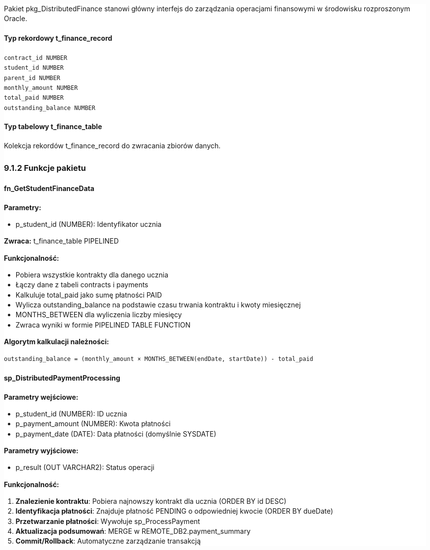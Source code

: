 Pakiet pkg_DistributedFinance stanowi główny interfejs do zarządzania operacjami finansowymi w środowisku rozproszonym Oracle.

#### **Typ rekordowy t_finance_record**

```
contract_id NUMBER
student_id NUMBER  
parent_id NUMBER
monthly_amount NUMBER
total_paid NUMBER
outstanding_balance NUMBER
```

#### **Typ tabelowy t_finance_table**

Kolekcja rekordów t_finance_record do zwracania zbiorów danych.

### 9.1.2 Funkcje pakietu

#### **fn_GetStudentFinanceData**

**Parametry:**

- p_student_id (NUMBER): Identyfikator ucznia

**Zwraca:** t_finance_table PIPELINED

**Funkcjonalność:**

- Pobiera wszystkie kontrakty dla danego ucznia
- Łączy dane z tabeli contracts i payments
- Kalkuluje total_paid jako sumę płatności PAID
- Wylicza outstanding_balance na podstawie czasu trwania kontraktu i kwoty miesięcznej
- MONTHS_BETWEEN dla wyliczenia liczby miesięcy
- Zwraca wyniki w formie PIPELINED TABLE FUNCTION

**Algorytm kalkulacji należności:**

```
outstanding_balance = (monthly_amount × MONTHS_BETWEEN(endDate, startDate)) - total_paid
```

#### **sp_DistributedPaymentProcessing**

**Parametry wejściowe:**

- p_student_id (NUMBER): ID ucznia
- p_payment_amount (NUMBER): Kwota płatności
- p_payment_date (DATE): Data płatności (domyślnie SYSDATE)

**Parametry wyjściowe:**

- p_result (OUT VARCHAR2): Status operacji

**Funkcjonalność:**

1. **Znalezienie kontraktu**: Pobiera najnowszy kontrakt dla ucznia (ORDER BY id DESC)
2. **Identyfikacja płatności**: Znajduje płatność PENDING o odpowiedniej kwocie (ORDER BY dueDate)
3. **Przetwarzanie płatności**: Wywołuje sp_ProcessPayment
4. **Aktualizacja podsumowań**: MERGE w REMOTE_DB2.payment_summary
5. **Commit/Rollback**: Automatyczne zarządzanie transakcją
